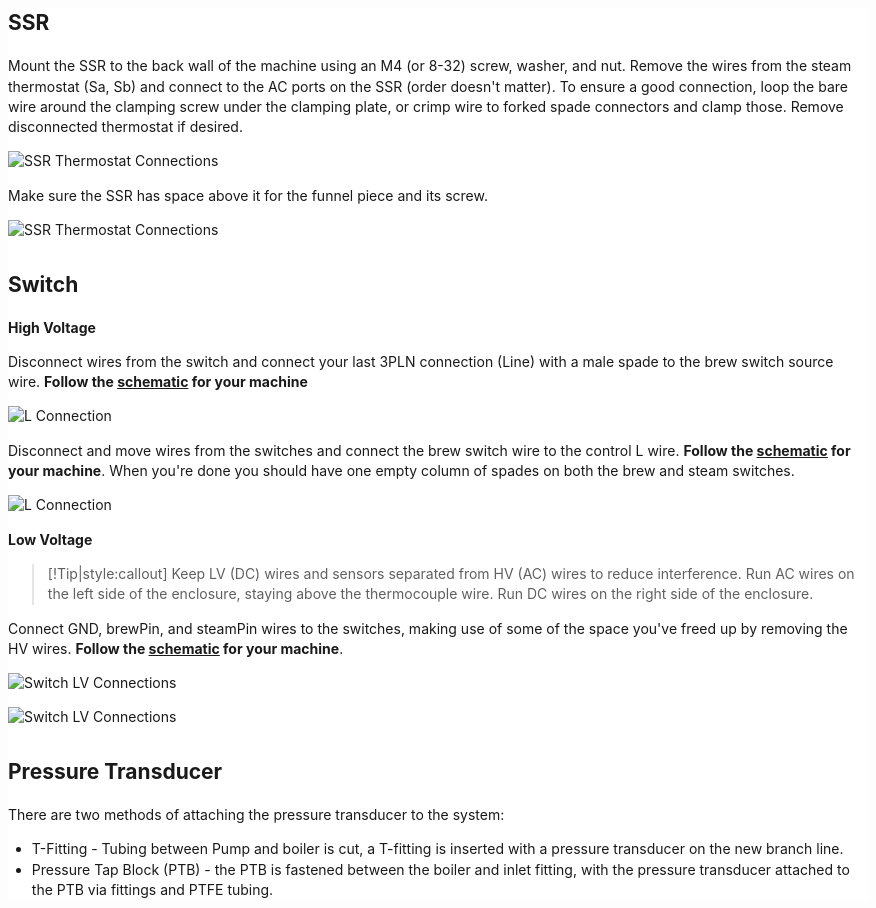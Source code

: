 
## SSR

Mount the SSR to the back wall of the machine using an M4 (or 8-32) screw, washer, and nut. Remove the wires from the steam thermostat (Sa, Sb) and connect to the AC ports on the SSR (order doesn't matter). To ensure a good connection, loop the bare wire around the clamping screw under the clamping plate, or crimp wire to forked spade connectors and clamp those. Remove disconnected thermostat if desired.



![SSR Thermostat Connections](https://user-images.githubusercontent.com/117388662/239403962-c0ef2429-ec12-4d81-b56b-02c91cd702d3.png ':size=500')

Make sure the SSR has space above it for the funnel piece and its screw.

![SSR Thermostat Connections](https://user-images.githubusercontent.com/117388662/246569790-dfc78317-caef-4bba-a528-466affb516b1.png ':size=500')


## Switch

**High Voltage**



Disconnect wires from the switch and connect your last 3PLN connection (Line) with a male spade to the brew switch source wire. **Follow the [schematic](#schematics) for your machine**

![L Connection](https://user-images.githubusercontent.com/117388662/239404551-97d6f3e4-f62e-45c4-93d7-52d8ae373526.png ':size=500')

Disconnect and move wires from the switches and connect the brew switch wire to the control L wire. **Follow the [schematic](#schematics) for your machine**. When you're done you should have one empty column of spades on both the brew and steam switches.

![L Connection](https://user-images.githubusercontent.com/117388662/243890489-77c730e4-20e3-4e6f-9cb5-6295780194fc.png ':size=500')

**Low Voltage**

> [!Tip|style:callout]
> Keep LV (DC) wires and sensors separated from HV (AC) wires to reduce interference. Run AC wires on the left side of the enclosure, staying above the thermocouple wire. Run DC wires on the right side of the enclosure.

Connect GND, brewPin, and steamPin wires to the switches, making use of some of the space you've freed up by removing the HV wires. **Follow the [schematic](#schematics) for your machine**.


![Switch LV Connections](https://user-images.githubusercontent.com/117388662/239406277-7bdd8852-5fcb-454e-9521-cd9537543144.png ':size=500')

![Switch LV Connections](https://user-images.githubusercontent.com/117388662/246567190-77c4ca27-fb2d-4105-bb41-cc5875a4cc50.png ':size=500')


## Pressure Transducer

There are two methods of attaching the pressure transducer to the system: 
* T-Fitting - Tubing between Pump and boiler is cut, a T-fitting is inserted with a pressure transducer on the new branch line.
* Pressure Tap Block (PTB) - the PTB is fastened between the boiler and inlet fitting, with the pressure transducer attached to the PTB via fittings and PTFE tubing. 
